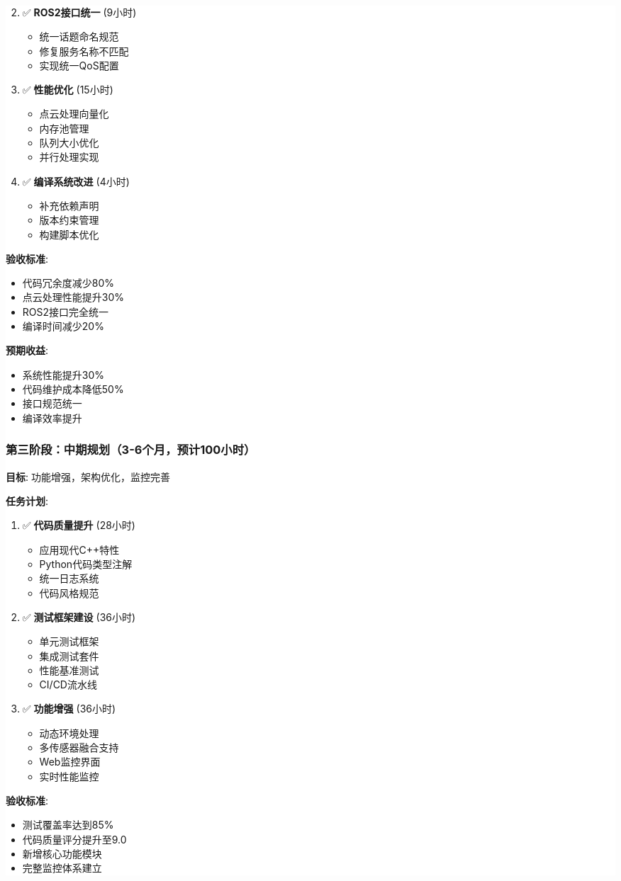 2. ✅ **ROS2接口统一** (9小时)
   - 统一话题命名规范
   - 修复服务名称不匹配
   - 实现统一QoS配置

3. ✅ **性能优化** (15小时)
   - 点云处理向量化
   - 内存池管理
   - 队列大小优化
   - 并行处理实现

4. ✅ **编译系统改进** (4小时)
   - 补充依赖声明
   - 版本约束管理
   - 构建脚本优化

**验收标准**:
- 代码冗余度减少80%
- 点云处理性能提升30%
- ROS2接口完全统一
- 编译时间减少20%

**预期收益**:
- 系统性能提升30%
- 代码维护成本降低50%
- 接口规范统一
- 编译效率提升

### 第三阶段：中期规划（3-6个月，预计100小时）

**目标**: 功能增强，架构优化，监控完善

**任务计划**:
1. ✅ **代码质量提升** (28小时)
   - 应用现代C++特性
   - Python代码类型注解
   - 统一日志系统
   - 代码风格规范

2. ✅ **测试框架建设** (36小时)
   - 单元测试框架
   - 集成测试套件
   - 性能基准测试
   - CI/CD流水线

3. ✅ **功能增强** (36小时)
   - 动态环境处理
   - 多传感器融合支持
   - Web监控界面
   - 实时性能监控

**验收标准**:
- 测试覆盖率达到85%
- 代码质量评分提升至9.0
- 新增核心功能模块
- 完整监控体系建立
